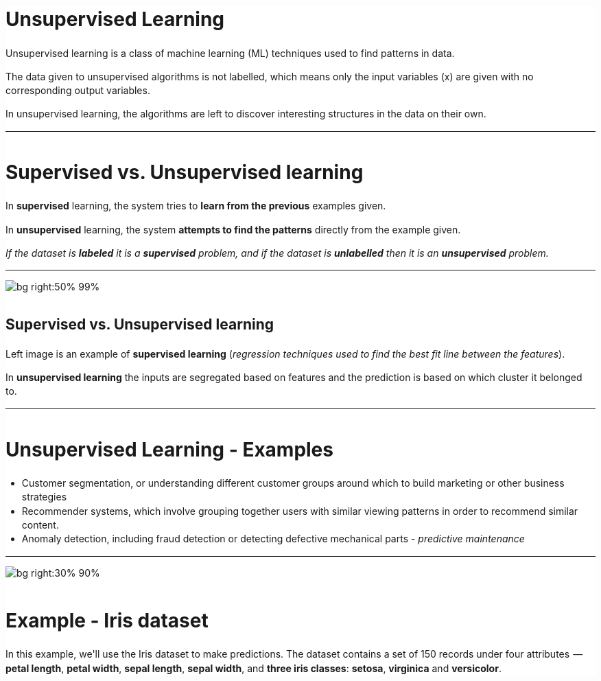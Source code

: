 # Unsupervised Learning
Unsupervised learning is a class of machine learning (ML) techniques used to find patterns in data.

The data given to unsupervised algorithms is not labelled, which means only the input variables (x) are given with no corresponding output variables.

In unsupervised learning, the algorithms are left to discover interesting structures in the data on their own.

---

# Supervised vs. Unsupervised learning
In **supervised** learning, the system tries to **learn from the previous** examples given. 

In **unsupervised** learning, the system **attempts to find the patterns** directly from the example given. 

*If the dataset is **labeled** it is a **supervised** problem, and if the dataset is **unlabelled** then it is an **unsupervised** problem.*

---

![bg right:50% 99%](https://github.com/officegeek/image/raw/main/supervised-vs-unsupervised-learning.png)
## Supervised vs. Unsupervised learning
Left image is an example of **supervised learning** (*regression techniques used to find the best fit line between the features*). 

In **unsupervised learning** the inputs are segregated based on features and the prediction is based on which cluster it belonged to.

---

# Unsupervised Learning - Examples
- Customer segmentation, or understanding different customer groups around which to build marketing or other business strategies
- Recommender systems, which involve grouping together users with similar viewing patterns in order to recommend similar content.
- Anomaly detection, including fraud detection or detecting defective mechanical parts - *predictive maintenance*

---

![bg right:30% 90%](https://github.com/officegeek/image/raw/main/iris_1.png)
# Example - Iris dataset
In this example, we'll use the Iris dataset to make predictions.
The dataset contains a set of 150 records under four attributes  —  **petal length**, **petal width**, **sepal length**, **sepal width**, and **three iris classes**: **setosa**, **virginica** and **versicolor**. 
